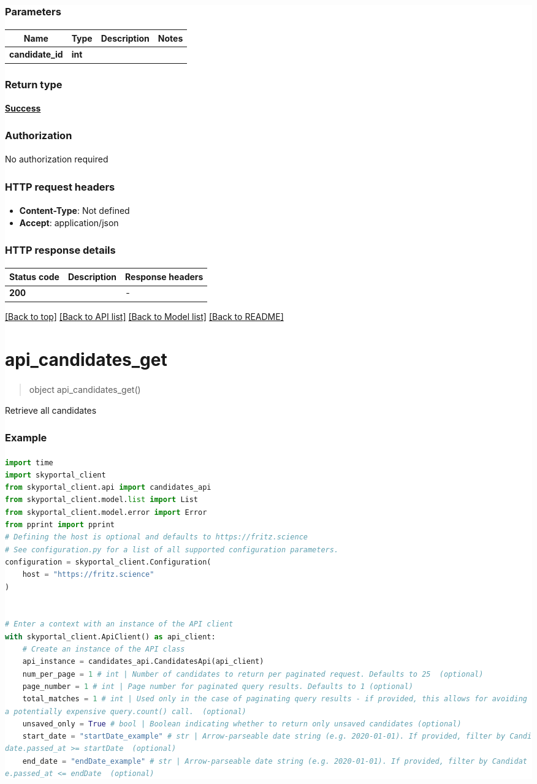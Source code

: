 ### Parameters

Name | Type | Description  | Notes
------------- | ------------- | ------------- | -------------
 **candidate_id** | **int**|  |

### Return type

[**Success**](Success.md)

### Authorization

No authorization required

### HTTP request headers

 - **Content-Type**: Not defined
 - **Accept**: application/json

### HTTP response details
| Status code | Description | Response headers |
|-------------|-------------|------------------|
**200** |  |  -  |

[[Back to top]](#) [[Back to API list]](../README.md#documentation-for-api-endpoints) [[Back to Model list]](../README.md#documentation-for-models) [[Back to README]](../README.md)

# **api_candidates_get**
> object api_candidates_get()



Retrieve all candidates

### Example

```python
import time
import skyportal_client
from skyportal_client.api import candidates_api
from skyportal_client.model.list import List
from skyportal_client.model.error import Error
from pprint import pprint
# Defining the host is optional and defaults to https://fritz.science
# See configuration.py for a list of all supported configuration parameters.
configuration = skyportal_client.Configuration(
    host = "https://fritz.science"
)


# Enter a context with an instance of the API client
with skyportal_client.ApiClient() as api_client:
    # Create an instance of the API class
    api_instance = candidates_api.CandidatesApi(api_client)
    num_per_page = 1 # int | Number of candidates to return per paginated request. Defaults to 25  (optional)
    page_number = 1 # int | Page number for paginated query results. Defaults to 1 (optional)
    total_matches = 1 # int | Used only in the case of paginating query results - if provided, this allows for avoiding a potentially expensive query.count() call.  (optional)
    unsaved_only = True # bool | Boolean indicating whether to return only unsaved candidates (optional)
    start_date = "startDate_example" # str | Arrow-parseable date string (e.g. 2020-01-01). If provided, filter by Candidate.passed_at >= startDate  (optional)
    end_date = "endDate_example" # str | Arrow-parseable date string (e.g. 2020-01-01). If provided, filter by Candidate.passed_at <= endDate  (optional)
```